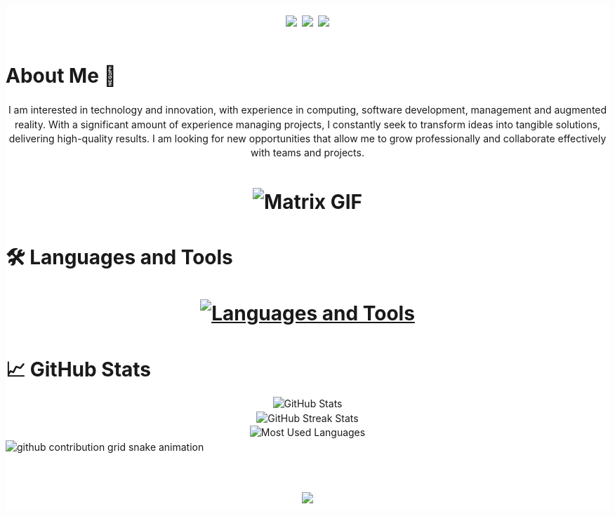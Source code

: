 <h1 align="center">
  <img width=100% src="https://capsule-render.vercel.app/api?type=waving&color=2bb712&height=120&section=header"/>
  <img src="https://readme-typing-svg.herokuapp.com/?font=Righteous&size=35&center=true&vCenter=true&width=500&height=70&duration=4000&lines=olá!+👋;+me+chamo+Edson!;" />
  <img src="https://readme-typing-svg.herokuapp.com/?font=Righteous&size=35&center=true&vCenter=true&width=500&height=70&duration=4000&lines=Hello!+👋;+I'm+Edson!;" />
</h1>

#                                  About Me 🩻
<p align="center">
I am interested in technology and innovation, with experience in computing, software development, management and augmented reality. With a significant amount of experience managing projects, I constantly seek to transform ideas into tangible solutions, delivering high-quality results. I am looking for new opportunities that allow me to grow professionally and collaborate effectively with teams and projects.
</p>

<h1 align="center">
  <img alt="Matrix GIF" height="200px" src="https://media1.tenor.com/m/vOfmcVd-haMAAAAC/code-purpose-of-life.gif">
</h1>

# 🛠 Languages and Tools
<h1 align="center">
  <a href="#"><img src="https://skillicons.dev/icons?i=html,java,js,cpp,css,php,python,react,ts,bots,opencv,sqlite,next,nodejs,anaconda,atom,autocad,django,mongodb,flask,git,github,vscode,stackoverflow,figma,windows&perline=13" alt="Languages and Tools"></a>
</h1>

# 📈 GitHub Stats
<div align="center">
  <img src="https://bad-apple-github-readme.vercel.app/api?username=EdsonNSA&show_icons=true&count_private=true&line_height=20&icon_color=00b3ff&theme=blue-green&title_color=00b3ff" alt="GitHub Stats"><br/>
  <img src="https://streak-stats.demolab.com/?user=EdsonNSA&count_private=true&theme=blue-green&title_color=00b3ff" alt="GitHub Streak Stats"><br/>
  <img src="https://github-readme-mwendwa.vercel.app/api/top-langs/?username=EdsonNSA&layout=compact&count_private=true&theme=blue-green&title_color=00b3ff" alt="Most Used Languages">
</div>

<picture align="center">
  <source media="(prefers-color-scheme: dark)" srcset="https://raw.githubusercontent.com/LipeLacross/LipeLacross/output/github-contribution-grid-snake-dark.svg">
  <source media="(prefers-color-scheme: light)" srcset="https://raw.githubusercontent.com/LipeLacross/LipeLacross/output/github-contribution-grid-snake-dark.svg">
  <img align="center" alt="github contribution grid snake animation" src="https://raw.githubusercontent.com/LipeLacross/LipeLacross/output/github-contribution-grid-snake.svg">
</picture>

<h1 align="center">
  <img width=100% src="https://capsule-render.vercel.app/api?type=waving&color=2bb712&height=120&section=footer"/>
</h1>

